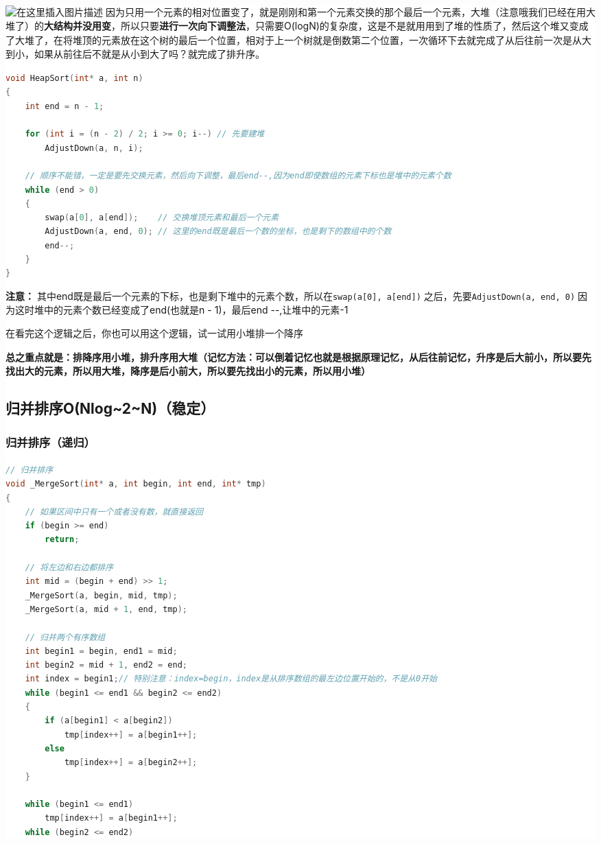 ![在这里插入图片描述](https://img-blog.csdnimg.cn/20210426075906713.png?x-oss-process=image/watermark,type_ZmFuZ3poZW5naGVpdGk,shadow_10,text_aHR0cHM6Ly9ibG9nLmNzZG4ubmV0L3poeWJpYW5jaGVuZw==,size_16,color_FFFFFF,t_70)
因为只用一个元素的相对位置变了，就是刚刚和第一个元素交换的那个最后一个元素，大堆（注意哦我们已经在用大堆了）的**大结构并没用变**，所以只要**进行一次向下调整法**，只需要O(logN)的复杂度，这是不是就用用到了堆的性质了，然后这个堆又变成了大堆了，在将堆顶的元素放在这个树的最后一个位置，相对于上一个树就是倒数第二个位置，一次循环下去就完成了从后往前一次是从大到小，如果从前往后不就是从小到大了吗？就完成了排升序。

```cpp
void HeapSort(int* a, int n)
{
	int end = n - 1;

	for (int i = (n - 2) / 2; i >= 0; i--) // 先要建堆
		AdjustDown(a, n, i);

    // 顺序不能错，一定是要先交换元素，然后向下调整，最后end--,因为end即使数组的元素下标也是堆中的元素个数
	while (end > 0)
	{
		swap(a[0], a[end]);    // 交换堆顶元素和最后一个元素
		AdjustDown(a, end, 0); // 这里的end既是最后一个数的坐标，也是剩下的数组中的个数
		end--;
	}
}
```
**注意：** 其中end既是最后一个元素的下标，也是剩下堆中的元素个数，所以在`swap(a[0], a[end])` 之后，先要`AdjustDown(a, end, 0)` 因为这时堆中的元素个数已经变成了end(也就是n  - 1)，最后end --,让堆中的元素-1

在看完这个逻辑之后，你也可以用这个逻辑，试一试用小堆排一个降序

**总之重点就是：排降序用小堆，排升序用大堆（记忆方法：可以倒着记忆也就是根据原理记忆，从后往前记忆，升序是后大前小，所以要先找出大的元素，所以用大堆，降序是后小前大，所以要先找出小的元素，所以用小堆）**



## 归并排序O(Nlog~2~N)（稳定）



### 归并排序（递归）

```cpp
// 归并排序
void _MergeSort(int* a, int begin, int end, int* tmp)
{
	// 如果区间中只有一个或者没有数，就直接返回
	if (begin >= end)
		return;

	// 将左边和右边都排序
	int mid = (begin + end) >> 1;
	_MergeSort(a, begin, mid, tmp);
	_MergeSort(a, mid + 1, end, tmp);

	// 归并两个有序数组
	int begin1 = begin, end1 = mid;
	int begin2 = mid + 1, end2 = end;
	int index = begin1;// 特别注意：index=begin，index是从排序数组的最左边位置开始的，不是从0开始
	while (begin1 <= end1 && begin2 <= end2)
	{
		if (a[begin1] < a[begin2])
			tmp[index++] = a[begin1++];
		else
			tmp[index++] = a[begin2++];
	}

	while (begin1 <= end1)
		tmp[index++] = a[begin1++];
	while (begin2 <= end2)
```